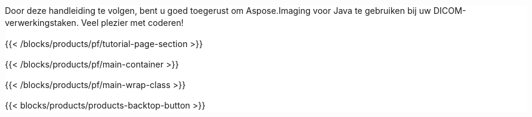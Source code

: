 Door deze handleiding te volgen, bent u goed toegerust om Aspose.Imaging voor Java te gebruiken bij uw DICOM-verwerkingstaken. Veel plezier met coderen!

{{< /blocks/products/pf/tutorial-page-section >}}

{{< /blocks/products/pf/main-container >}}

{{< /blocks/products/pf/main-wrap-class >}}

{{< blocks/products/products-backtop-button >}}